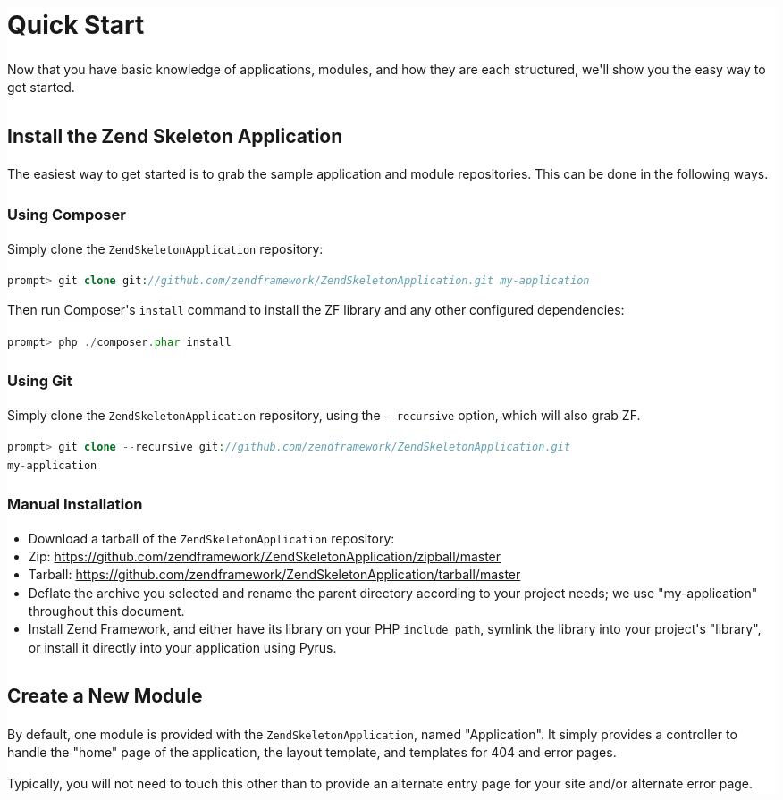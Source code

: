 # Quick Start

Now that you have basic knowledge of applications, modules, and how they are each structured, we'll
show you the easy way to get started.

## Install the Zend Skeleton Application

The easiest way to get started is to grab the sample application and module repositories. This can
be done in the following ways.

### Using Composer

Simply clone the `ZendSkeletonApplication` repository:

```php
prompt> git clone git://github.com/zendframework/ZendSkeletonApplication.git my-application
```

Then run [Composer](http://getcomposer.org/)'s `install` command to install the ZF library and any
other configured dependencies:

```php
prompt> php ./composer.phar install
```

### Using Git

Simply clone the `ZendSkeletonApplication` repository, using the `--recursive` option, which will
also grab ZF.

```php
prompt> git clone --recursive git://github.com/zendframework/ZendSkeletonApplication.git
my-application
```

### Manual Installation

- Download a tarball of the `ZendSkeletonApplication` repository:
- Zip: <https://github.com/zendframework/ZendSkeletonApplication/zipball/master>
- Tarball: <https://github.com/zendframework/ZendSkeletonApplication/tarball/master>
- Deflate the archive you selected and rename the parent directory according to your project needs;
we use "my-application" throughout this document.
- Install Zend Framework, and either have its library on your PHP `include_path`, symlink the
library into your project's "library", or install it directly into your application using Pyrus.

## Create a New Module

By default, one module is provided with the `ZendSkeletonApplication`, named "Application". It
simply provides a controller to handle the "home" page of the application, the layout template, and
templates for 404 and error pages.

Typically, you will not need to touch this other than to provide an alternate entry page for your
site and/or alternate error page.
